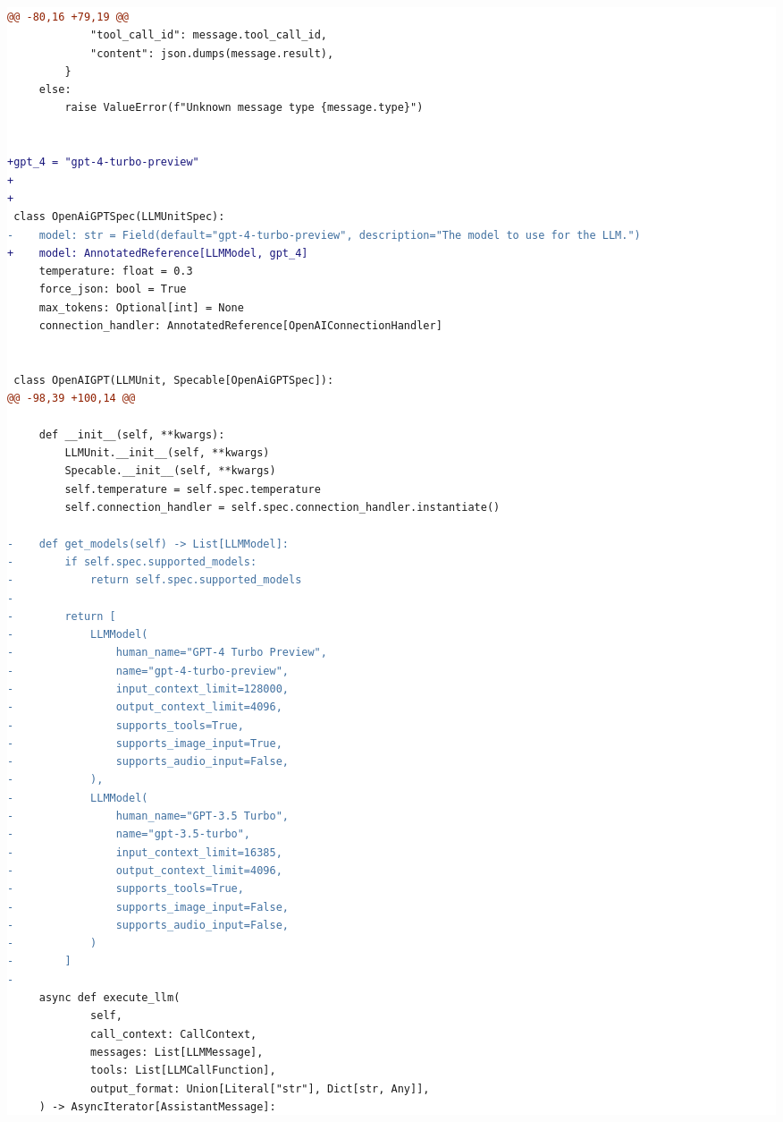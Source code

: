 ```diff
@@ -80,16 +79,19 @@
             "tool_call_id": message.tool_call_id,
             "content": json.dumps(message.result),
         }
     else:
         raise ValueError(f"Unknown message type {message.type}")
 
 
+gpt_4 = "gpt-4-turbo-preview"
+
+
 class OpenAiGPTSpec(LLMUnitSpec):
-    model: str = Field(default="gpt-4-turbo-preview", description="The model to use for the LLM.")
+    model: AnnotatedReference[LLMModel, gpt_4]
     temperature: float = 0.3
     force_json: bool = True
     max_tokens: Optional[int] = None
     connection_handler: AnnotatedReference[OpenAIConnectionHandler]
 
 
 class OpenAIGPT(LLMUnit, Specable[OpenAiGPTSpec]):
@@ -98,39 +100,14 @@
 
     def __init__(self, **kwargs):
         LLMUnit.__init__(self, **kwargs)
         Specable.__init__(self, **kwargs)
         self.temperature = self.spec.temperature
         self.connection_handler = self.spec.connection_handler.instantiate()
 
-    def get_models(self) -> List[LLMModel]:
-        if self.spec.supported_models:
-            return self.spec.supported_models
-
-        return [
-            LLMModel(
-                human_name="GPT-4 Turbo Preview",
-                name="gpt-4-turbo-preview",
-                input_context_limit=128000,
-                output_context_limit=4096,
-                supports_tools=True,
-                supports_image_input=True,
-                supports_audio_input=False,
-            ),
-            LLMModel(
-                human_name="GPT-3.5 Turbo",
-                name="gpt-3.5-turbo",
-                input_context_limit=16385,
-                output_context_limit=4096,
-                supports_tools=True,
-                supports_image_input=False,
-                supports_audio_input=False,
-            )
-        ]
-
     async def execute_llm(
             self,
             call_context: CallContext,
             messages: List[LLMMessage],
             tools: List[LLMCallFunction],
             output_format: Union[Literal["str"], Dict[str, Any]],
     ) -> AsyncIterator[AssistantMessage]:
```
